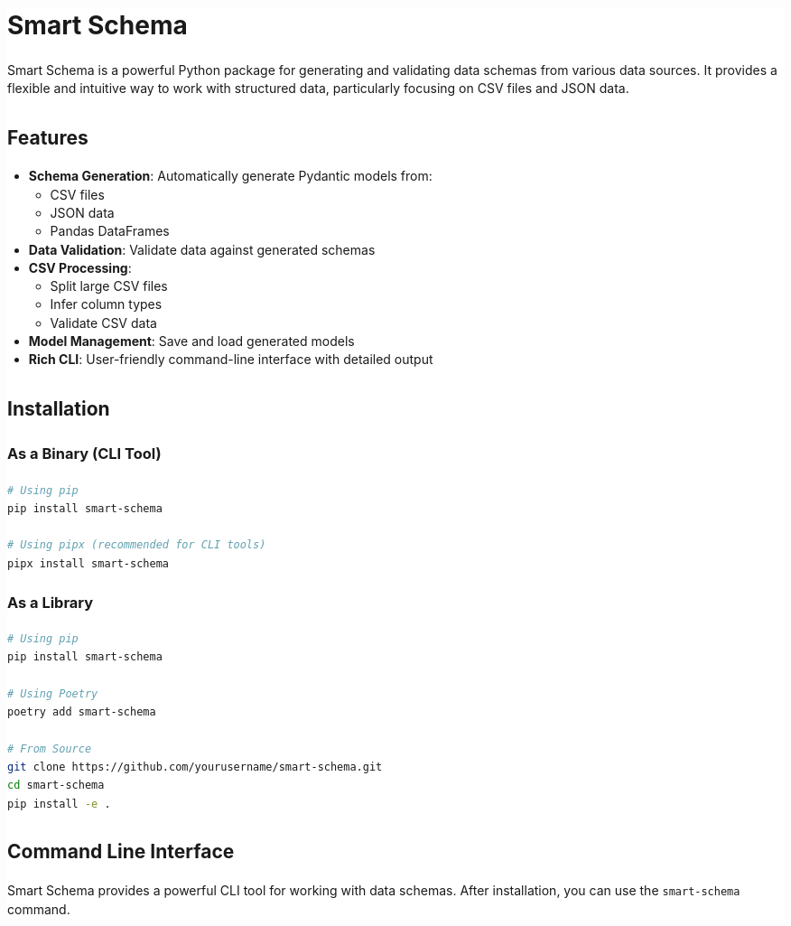 # Smart Schema

Smart Schema is a powerful Python package for generating and validating data schemas from various data sources. It provides a flexible and intuitive way to work with structured data, particularly focusing on CSV files and JSON data.

## Features

- **Schema Generation**: Automatically generate Pydantic models from:
  - CSV files
  - JSON data
  - Pandas DataFrames
- **Data Validation**: Validate data against generated schemas
- **CSV Processing**:
  - Split large CSV files
  - Infer column types
  - Validate CSV data
- **Model Management**: Save and load generated models
- **Rich CLI**: User-friendly command-line interface with detailed output

## Installation

### As a Binary (CLI Tool)

```bash
# Using pip
pip install smart-schema

# Using pipx (recommended for CLI tools)
pipx install smart-schema
```

### As a Library

```bash
# Using pip
pip install smart-schema

# Using Poetry
poetry add smart-schema

# From Source
git clone https://github.com/yourusername/smart-schema.git
cd smart-schema
pip install -e .
```

## Command Line Interface

Smart Schema provides a powerful CLI tool for working with data schemas. After installation, you can use the `smart-schema` command.
